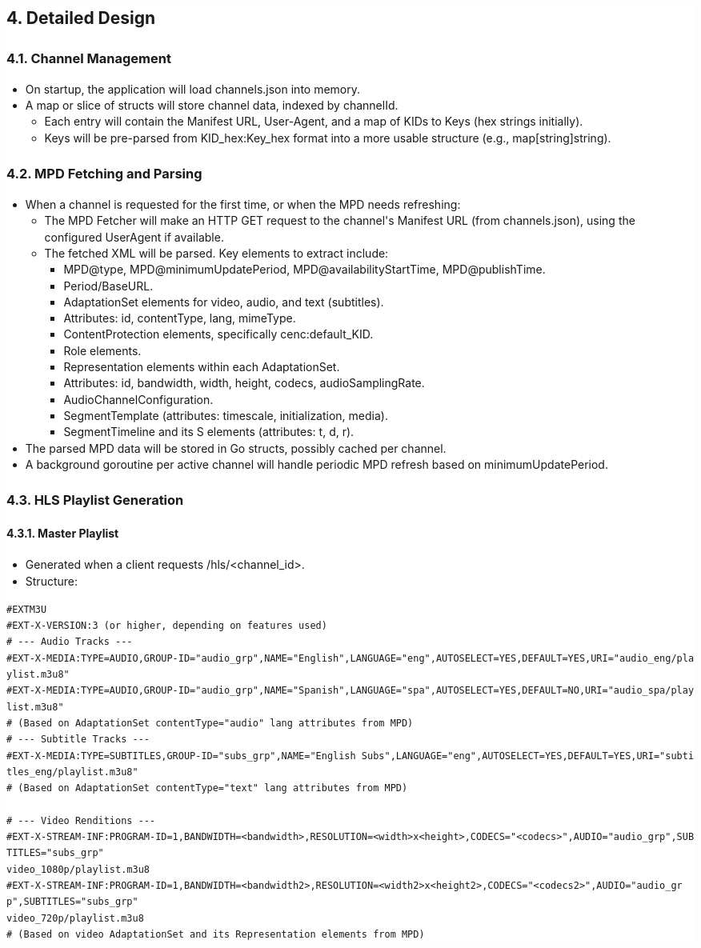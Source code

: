 ## 4. Detailed Design

### 4.1. Channel Management
- On startup, the application will load channels.json into memory.
- A map or slice of structs will store channel data, indexed by channelId.
  - Each entry will contain the Manifest URL, User-Agent, and a map of KIDs to Keys (hex strings initially).
  - Keys will be pre-parsed from KID_hex:Key_hex format into a more usable structure (e.g., map[string]string).

### 4.2. MPD Fetching and Parsing
- When a channel is requested for the first time, or when the MPD needs refreshing:
  - The MPD Fetcher will make an HTTP GET request to the channel's Manifest URL (from channels.json), using the configured UserAgent if available.
  - The fetched XML will be parsed. Key elements to extract include:
    - MPD@type, MPD@minimumUpdatePeriod, MPD@availabilityStartTime, MPD@publishTime.
    - Period/BaseURL.
    - AdaptationSet elements for video, audio, and text (subtitles).
    - Attributes: id, contentType, lang, mimeType.
    - ContentProtection elements, specifically cenc:default_KID.
    - Role elements.
    - Representation elements within each AdaptationSet.
    - Attributes: id, bandwidth, width, height, codecs, audioSamplingRate.
    - AudioChannelConfiguration.
    - SegmentTemplate (attributes: timescale, initialization, media).
    - SegmentTimeline and its S elements (attributes: t, d, r).
- The parsed MPD data will be stored in Go structs, possibly cached per channel.
- A background goroutine per active channel will handle periodic MPD refresh based on minimumUpdatePeriod.

### 4.3. HLS Playlist Generation

#### 4.3.1. Master Playlist
- Generated when a client requests /hls/<channel_id>.
- Structure:

```
#EXTM3U
#EXT-X-VERSION:3 (or higher, depending on features used)
# --- Audio Tracks ---
#EXT-X-MEDIA:TYPE=AUDIO,GROUP-ID="audio_grp",NAME="English",LANGUAGE="eng",AUTOSELECT=YES,DEFAULT=YES,URI="audio_eng/playlist.m3u8"
#EXT-X-MEDIA:TYPE=AUDIO,GROUP-ID="audio_grp",NAME="Spanish",LANGUAGE="spa",AUTOSELECT=YES,DEFAULT=NO,URI="audio_spa/playlist.m3u8"
# (Based on AdaptationSet contentType="audio" lang attributes from MPD)
# --- Subtitle Tracks ---
#EXT-X-MEDIA:TYPE=SUBTITLES,GROUP-ID="subs_grp",NAME="English Subs",LANGUAGE="eng",AUTOSELECT=YES,DEFAULT=YES,URI="subtitles_eng/playlist.m3u8"
# (Based on AdaptationSet contentType="text" lang attributes from MPD)

# --- Video Renditions ---
#EXT-X-STREAM-INF:PROGRAM-ID=1,BANDWIDTH=<bandwidth>,RESOLUTION=<width>x<height>,CODECS="<codecs>",AUDIO="audio_grp",SUBTITLES="subs_grp"
video_1080p/playlist.m3u8
#EXT-X-STREAM-INF:PROGRAM-ID=1,BANDWIDTH=<bandwidth2>,RESOLUTION=<width2>x<height2>,CODECS="<codecs2>",AUDIO="audio_grp",SUBTITLES="subs_grp"
video_720p/playlist.m3u8
# (Based on video AdaptationSet and its Representation elements from MPD)
```

